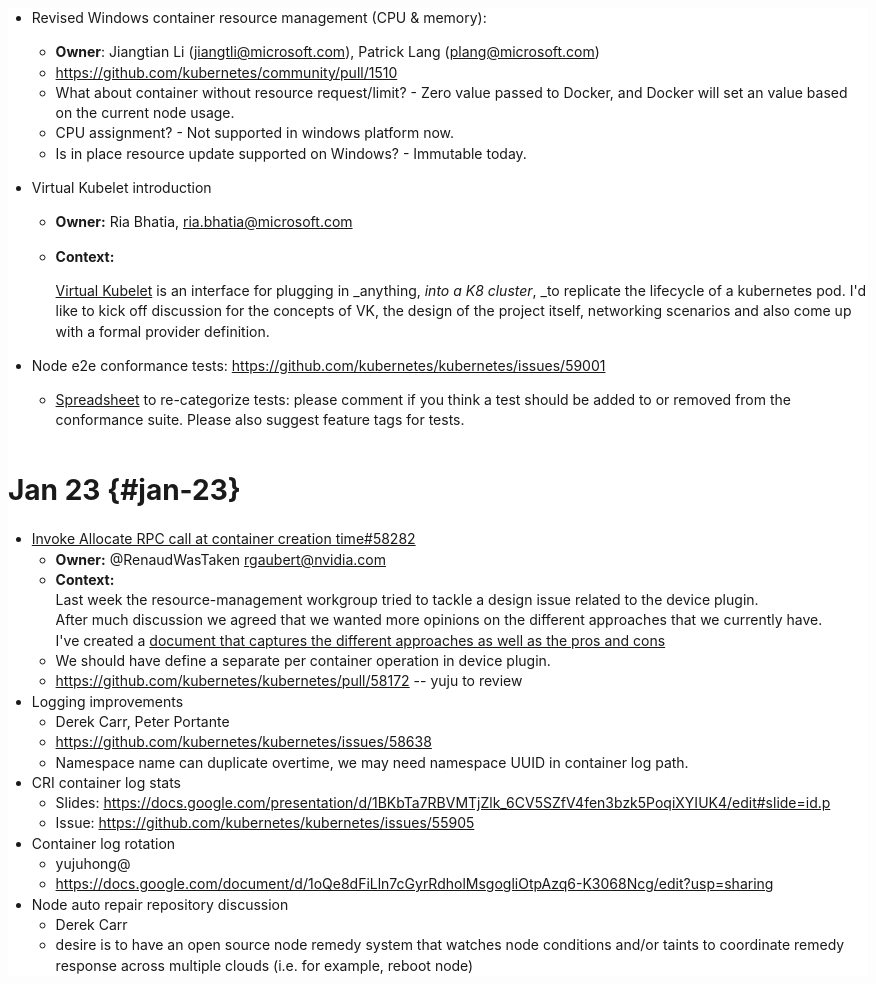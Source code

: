 

*   Revised Windows container resource management (CPU & memory):
    *   **Owner**: Jiangtian Li (jiangtli@microsoft.com), Patrick Lang (plang@microsoft.com)
    *   https://github.com/kubernetes/community/pull/1510
    *   What about container without resource request/limit? - Zero value passed to Docker, and Docker will set an value based on the current node usage.
    *   CPU assignment? - Not supported in windows platform now.
    *   Is in place resource update supported on Windows? - Immutable today.
*   Virtual Kubelet introduction
    *   **Owner:** Ria Bhatia, [ria.bhatia@microsoft.com](mailto:ria.bhatia@microsoft.com)
    *   **Context:**

        [Virtual Kubelet](https://github.com/Virtual-Kubelet/Virtual-Kubelet) is an interface for plugging in _anything, _into a K8 cluster_, _to replicate the lifecycle of a kubernetes pod. I'd like to kick off discussion for the concepts of VK, the design of the project itself, networking scenarios and also come up with a formal provider definition.

*   Node e2e conformance tests: https://github.com/kubernetes/kubernetes/issues/59001
    *   [Spreadsheet](https://docs.google.com/spreadsheets/d/1Af7zSLDEDM3i5g-8MZi0oZ7zPt85rWI1kHMQybhS9H0/edit?usp=sharing) to re-categorize tests: please comment if you think a test should be added to or removed from the conformance suite. Please also suggest feature tags for tests.


# Jan 23 {#jan-23}



*   [Invoke Allocate RPC call at container creation time#58282](https://github.com/kubernetes/kubernetes/pull/58282)
    *   **Owner:** @RenaudWasTaken <rgaubert@nvidia.com>
    *   **Context:** \
Last week the resource-management workgroup tried to tackle a design issue related to the device plugin. \
After much discussion we agreed that we wanted more opinions on the different approaches that we currently have. \
I've created a [document that captures the different approaches as well as the pros and cons](https://docs.google.com/document/d/1xfmakZZ_0Pq6OpLTXZTqOD20tj_hQuQAXUuVujxL1Rw/edit?usp=sharing)
    *   We should have define a separate per container operation in device plugin.
    *   https://github.com/kubernetes/kubernetes/pull/58172 -- yuju to review
*   Logging improvements
    *   Derek Carr, Peter Portante
    *   https://github.com/kubernetes/kubernetes/issues/58638
    *   Namespace name can duplicate overtime, we may need namespace UUID in container log path.
*   CRI container log stats
    *   Slides: https://docs.google.com/presentation/d/1BKbTa7RBVMTjZlk_6CV5SZfV4fen3bzk5PoqiXYIUK4/edit#slide=id.p
    *   Issue: https://github.com/kubernetes/kubernetes/issues/55905
*   Container log rotation
    *   yujuhong@
    *   https://docs.google.com/document/d/1oQe8dFiLln7cGyrRdholMsgogliOtpAzq6-K3068Ncg/edit?usp=sharing
*   Node auto repair repository discussion
    *   Derek Carr
    *   desire is to have an open source node remedy system that watches node conditions and/or taints to coordinate remedy response across multiple clouds (i.e. for example, reboot node)
